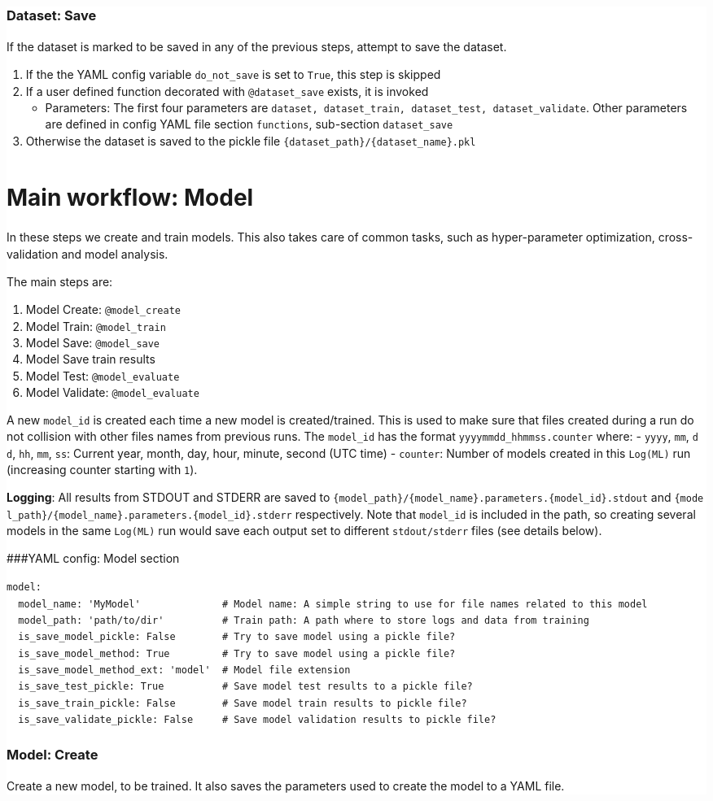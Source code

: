 ### Dataset: Save
If the dataset is marked to be saved in any of the previous steps, attempt to save the dataset.

1. If the the YAML config variable `do_not_save` is set to `True`, this step is skipped
1. If a user defined function decorated with `@dataset_save` exists, it is invoked
    - Parameters: The first four parameters are `dataset, dataset_train, dataset_test, dataset_validate`. Other parameters are defined in config YAML file section `functions`, sub-section `dataset_save`
1. Otherwise the dataset is saved to the pickle file `{dataset_path}/{dataset_name}.pkl`

# Main workflow: Model

In these steps we create and train models. This also takes care of common tasks, such as hyper-parameter optimization, cross-validation and model analysis.

The main steps are:

1. Model Create: `@model_create`
1. Model Train: `@model_train`
1. Model Save: `@model_save`
1. Model Save train results
1. Model Test: `@model_evaluate`
1. Model Validate: `@model_evaluate`


A new `model_id` is created each time a new model is created/trained. This is used to make sure that files created during a run do not collision with other files names from previous runs. The `model_id` has the format `yyyymmdd_hhmmss.counter` where:
    - `yyyy`, `mm`, `dd`, `hh`, `mm`, `ss`: Current year, month, day, hour, minute, second (UTC time)
    - `counter`: Number of models created in this `Log(ML)` run (increasing counter starting with `1`).

**Logging**: All results from STDOUT and STDERR are saved to `{model_path}/{model_name}.parameters.{model_id}.stdout` and `{model_path}/{model_name}.parameters.{model_id}.stderr` respectively. Note that `model_id` is included in the path, so creating several models in the same `Log(ML)` run would save each output set to different `stdout/stderr` files (see details below).

###YAML config: Model section

```
model:
  model_name: 'MyModel'              # Model name: A simple string to use for file names related to this model
  model_path: 'path/to/dir'          # Train path: A path where to store logs and data from training
  is_save_model_pickle: False        # Try to save model using a pickle file?
  is_save_model_method: True         # Try to save model using a pickle file?
  is_save_model_method_ext: 'model'  # Model file extension
  is_save_test_pickle: True          # Save model test results to a pickle file?
  is_save_train_pickle: False        # Save model train results to pickle file?
  is_save_validate_pickle: False     # Save model validation results to pickle file?
```

### Model: Create

Create a new model, to be trained. It also saves the parameters used to create the model to a YAML file.
